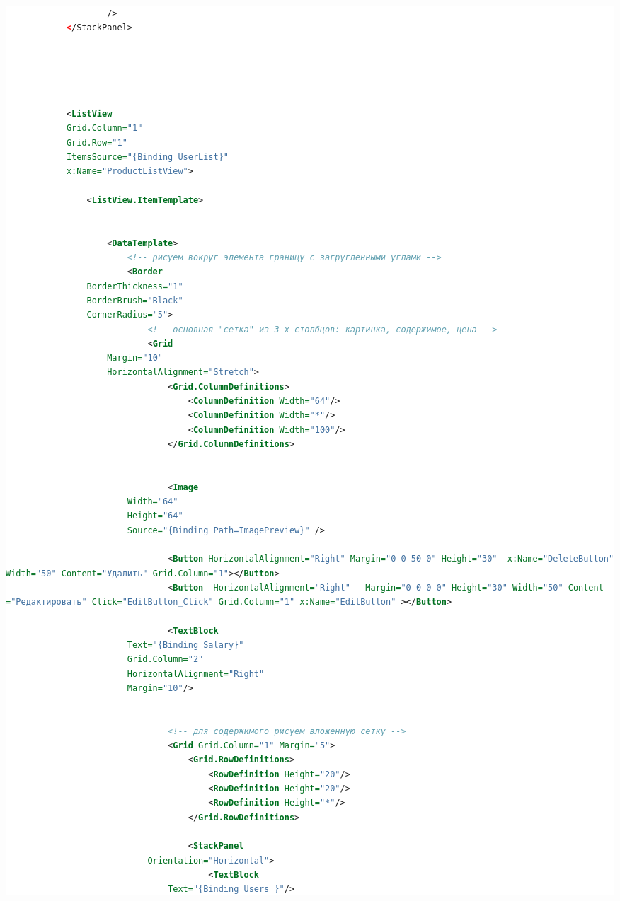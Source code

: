 ```xml
                    />
            </StackPanel>





            <ListView 
            Grid.Column="1"
            Grid.Row="1"
            ItemsSource="{Binding UserList}"
            x:Name="ProductListView">

                <ListView.ItemTemplate>


                    <DataTemplate>
                        <!-- рисуем вокруг элемента границу с загругленными углами -->
                        <Border 
                BorderThickness="1" 
                BorderBrush="Black" 
                CornerRadius="5">
                            <!-- основная "сетка" из 3-х столбцов: картинка, содержимое, цена -->
                            <Grid 
                    Margin="10" 
                    HorizontalAlignment="Stretch">
                                <Grid.ColumnDefinitions>
                                    <ColumnDefinition Width="64"/>
                                    <ColumnDefinition Width="*"/>
                                    <ColumnDefinition Width="100"/>
                                </Grid.ColumnDefinitions>


                                <Image
                        Width="64" 
                        Height="64"
                        Source="{Binding Path=ImagePreview}" />

                                <Button HorizontalAlignment="Right" Margin="0 0 50 0" Height="30"  x:Name="DeleteButton"  Width="50" Content="Удалить" Grid.Column="1"></Button>
                                <Button  HorizontalAlignment="Right"   Margin="0 0 0 0" Height="30" Width="50" Content="Редактировать" Click="EditButton_Click" Grid.Column="1" x:Name="EditButton" ></Button>

                                <TextBlock 
                        Text="{Binding Salary}" 
                        Grid.Column="2" 
                        HorizontalAlignment="Right" 
                        Margin="10"/>


                                <!-- для содержимого рисуем вложенную сетку -->
                                <Grid Grid.Column="1" Margin="5">
                                    <Grid.RowDefinitions>
                                        <RowDefinition Height="20"/>
                                        <RowDefinition Height="20"/>
                                        <RowDefinition Height="*"/>
                                    </Grid.RowDefinitions>

                                    <StackPanel
                            Orientation="Horizontal">
                                        <TextBlock 
                                Text="{Binding Users }"/>
```